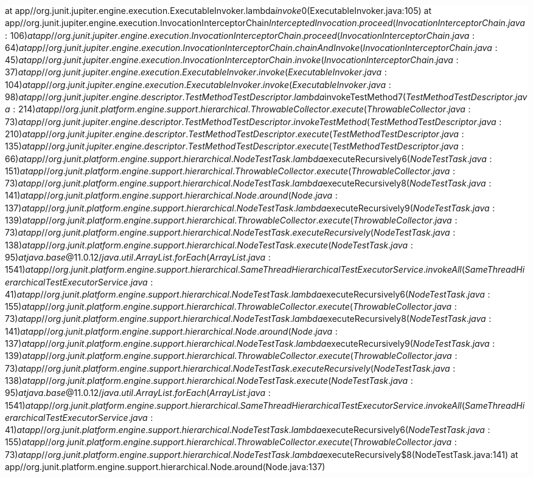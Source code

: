 at app//org.junit.jupiter.engine.execution.ExecutableInvoker.lambda$invoke$0(ExecutableInvoker.java:105)
at app//org.junit.jupiter.engine.execution.InvocationInterceptorChain$InterceptedInvocation.proceed(InvocationInterceptorChain.java:106)
at app//org.junit.jupiter.engine.execution.InvocationInterceptorChain.proceed(InvocationInterceptorChain.java:64)
at app//org.junit.jupiter.engine.execution.InvocationInterceptorChain.chainAndInvoke(InvocationInterceptorChain.java:45)
at app//org.junit.jupiter.engine.execution.InvocationInterceptorChain.invoke(InvocationInterceptorChain.java:37)
at app//org.junit.jupiter.engine.execution.ExecutableInvoker.invoke(ExecutableInvoker.java:104)
at app//org.junit.jupiter.engine.execution.ExecutableInvoker.invoke(ExecutableInvoker.java:98)
at app//org.junit.jupiter.engine.descriptor.TestMethodTestDescriptor.lambda$invokeTestMethod$7(TestMethodTestDescriptor.java:214)
at app//org.junit.platform.engine.support.hierarchical.ThrowableCollector.execute(ThrowableCollector.java:73)
at app//org.junit.jupiter.engine.descriptor.TestMethodTestDescriptor.invokeTestMethod(TestMethodTestDescriptor.java:210)
at app//org.junit.jupiter.engine.descriptor.TestMethodTestDescriptor.execute(TestMethodTestDescriptor.java:135)
at app//org.junit.jupiter.engine.descriptor.TestMethodTestDescriptor.execute(TestMethodTestDescriptor.java:66)
at app//org.junit.platform.engine.support.hierarchical.NodeTestTask.lambda$executeRecursively$6(NodeTestTask.java:151)
at app//org.junit.platform.engine.support.hierarchical.ThrowableCollector.execute(ThrowableCollector.java:73)
at app//org.junit.platform.engine.support.hierarchical.NodeTestTask.lambda$executeRecursively$8(NodeTestTask.java:141)
at app//org.junit.platform.engine.support.hierarchical.Node.around(Node.java:137)
at app//org.junit.platform.engine.support.hierarchical.NodeTestTask.lambda$executeRecursively$9(NodeTestTask.java:139)
at app//org.junit.platform.engine.support.hierarchical.ThrowableCollector.execute(ThrowableCollector.java:73)
at app//org.junit.platform.engine.support.hierarchical.NodeTestTask.executeRecursively(NodeTestTask.java:138)
at app//org.junit.platform.engine.support.hierarchical.NodeTestTask.execute(NodeTestTask.java:95)
at java.base@11.0.12/java.util.ArrayList.forEach(ArrayList.java:1541)
at app//org.junit.platform.engine.support.hierarchical.SameThreadHierarchicalTestExecutorService.invokeAll(SameThreadHierarchicalTestExecutorService.java:41)
at app//org.junit.platform.engine.support.hierarchical.NodeTestTask.lambda$executeRecursively$6(NodeTestTask.java:155)
at app//org.junit.platform.engine.support.hierarchical.ThrowableCollector.execute(ThrowableCollector.java:73)
at app//org.junit.platform.engine.support.hierarchical.NodeTestTask.lambda$executeRecursively$8(NodeTestTask.java:141)
at app//org.junit.platform.engine.support.hierarchical.Node.around(Node.java:137)
at app//org.junit.platform.engine.support.hierarchical.NodeTestTask.lambda$executeRecursively$9(NodeTestTask.java:139)
at app//org.junit.platform.engine.support.hierarchical.ThrowableCollector.execute(ThrowableCollector.java:73)
at app//org.junit.platform.engine.support.hierarchical.NodeTestTask.executeRecursively(NodeTestTask.java:138)
at app//org.junit.platform.engine.support.hierarchical.NodeTestTask.execute(NodeTestTask.java:95)
at java.base@11.0.12/java.util.ArrayList.forEach(ArrayList.java:1541)
at app//org.junit.platform.engine.support.hierarchical.SameThreadHierarchicalTestExecutorService.invokeAll(SameThreadHierarchicalTestExecutorService.java:41)
at app//org.junit.platform.engine.support.hierarchical.NodeTestTask.lambda$executeRecursively$6(NodeTestTask.java:155)
at app//org.junit.platform.engine.support.hierarchical.ThrowableCollector.execute(ThrowableCollector.java:73)
at app//org.junit.platform.engine.support.hierarchical.NodeTestTask.lambda$executeRecursively$8(NodeTestTask.java:141)
at app//org.junit.platform.engine.support.hierarchical.Node.around(Node.java:137)